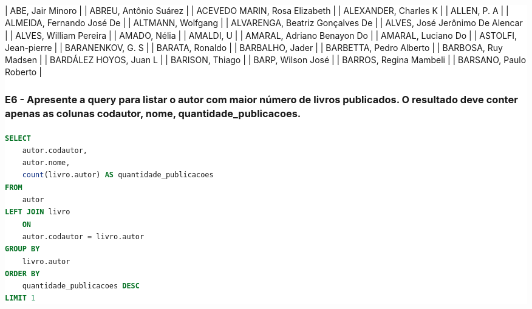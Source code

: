 |      ABE, Jair Minoro       |
|     ABREU, Antônio Suárez   |
|  ACEVEDO MARIN, Rosa Elizabeth |
|     ALEXANDER, Charles K    |
|        ALLEN, P. A          |
|   ALMEIDA, Fernando José De |
|       ALTMANN, Wolfgang     |
| ALVARENGA, Beatriz Gonçalves De |
| ALVES, José Jerônimo De Alencar |
|     ALVES, William Pereira  |
|         AMADO, Nélia        |
|          AMALDI, U          |
|   AMARAL, Adriano Benayon Do |
|       AMARAL, Luciano Do    |
|    ASTOLFI,  Jean-pierre    |
|     BARANENKOV, G. S        |
|       BARATA, Ronaldo       |
|        BARBALHO, Jader      |
|   BARBETTA, Pedro Alberto   |
|    BARBOSA,  Ruy  Madsen    |
| BARDÁLEZ  HOYOS,  Juan  L   |
|       BARISON, Thiago       |
|     BARP, Wilson José       |
|    BARROS, Regina Mambeli   |
|    BARSANO, Paulo Roberto   |


### E6 - Apresente a query para listar o autor com maior número de livros publicados. O resultado deve conter apenas as colunas codautor, nome, quantidade_publicacoes.
```SQL
SELECT
	autor.codautor,
	autor.nome,
	count(livro.autor) AS quantidade_publicacoes
FROM
	autor
LEFT JOIN livro
	ON
	autor.codautor = livro.autor
GROUP BY
	livro.autor
ORDER BY
	quantidade_publicacoes DESC
LIMIT 1
```